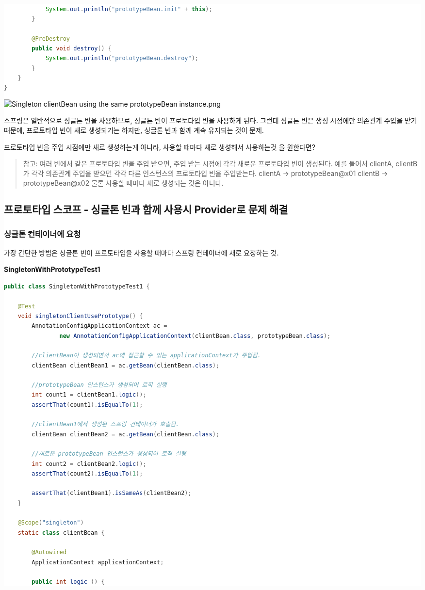 ```java
            System.out.println("prototypeBean.init" + this);
        }

        @PreDestroy
        public void destroy() {
            System.out.println("prototypeBean.destroy");
        }
    }
}
```

![Singleton clientBean using the same prototypeBean instance.png](https://prod-files-secure.s3.us-west-2.amazonaws.com/6b8d40ba-5287-42be-84df-56b1c96a2c05/97c8f055-218b-494e-9840-48a1d792c87c/Singleton_clientBean_using_the_same_prototypeBean_instance.png)

스프링은 일반적으로 싱글톤 빈을 사용하므로, 싱글톤 빈이 프로토타입 빈을 사용하게 된다. 그런데 싱글톤 빈은 생성 시점에만 의존관계 주입을 받기 때문에, 프로토타입 빈이 새로 생성되기는 하지만, 싱글톤 빈과 함께 계속 유지되는 것이 문제.

프로토타입 빈을 주입 시점에만 새로 생성하는게 아니라, 사용할 떄마다 새로 생성해서 사용하는것 을 원한다면?

> 참고: 여러 빈에서 같은 프로토타입 빈을 주입 받으면, 주입 받는 시점에 각각 새로운 프로토타입 빈이 생성된다. 예를 들어서 clientA, clientB가 각각 의존관계 주입을 받으면 각각 다른 인스턴스의 프로토타입 빈을 주입받는다.
clientA → prototypeBean@x01
clientB → prototypeBean@x02
물론 사용할 때마다 새로 생성되는 것은 아니다.
> 

## 프로토타입 스코프 - 싱글톤 빈과 함께 사용시 Provider로 문제 해결

### 싱글톤 컨테이너에 요청

가장 간단한 방법은 싱글톤 빈이 프로토타입을 사용할 때마다 스프링 컨테이너에 새로 요청하는 것.

**SingletonWithPrototypeTest1**

```java
public class SingletonWithPrototypeTest1 {

    @Test
    void singletonClientUsePrototype() {
        AnnotationConfigApplicationContext ac =
                new AnnotationConfigApplicationContext(clientBean.class, prototypeBean.class);

        //clientBean이 생성되면서 ac에 접근할 수 있는 applicationContext가 주입됨.
        clientBean clientBean1 = ac.getBean(clientBean.class);

        //prototypeBean 인스턴스가 생성되어 로직 실행
        int count1 = clientBean1.logic();
        assertThat(count1).isEqualTo(1);

        //clientBean1에서 생성된 스프링 컨테이너가 호출됨.
        clientBean clientBean2 = ac.getBean(clientBean.class);
        
        //새로운 prototypeBean 인스턴스가 생성되어 로직 실행
        int count2 = clientBean2.logic();
        assertThat(count2).isEqualTo(1);

        assertThat(clientBean1).isSameAs(clientBean2);
    }

    @Scope("singleton")
    static class clientBean {

        @Autowired
        ApplicationContext applicationContext;

        public int logic () {
```
